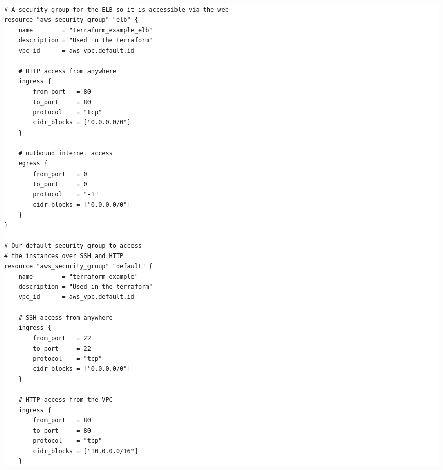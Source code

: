     # A security group for the ELB so it is accessible via the web
    resource "aws_security_group" "elb" {
        name        = "terraform_example_elb"
        description = "Used in the terraform"
        vpc_id      = aws_vpc.default.id

        # HTTP access from anywhere
        ingress {
            from_port   = 80
            to_port     = 80
            protocol    = "tcp"
            cidr_blocks = ["0.0.0.0/0"]
        }

        # outbound internet access
        egress {
            from_port   = 0
            to_port     = 0
            protocol    = "-1"
            cidr_blocks = ["0.0.0.0/0"]
        }
    }

    # Our default security group to access
    # the instances over SSH and HTTP
    resource "aws_security_group" "default" {
        name        = "terraform_example"
        description = "Used in the terraform"
        vpc_id      = aws_vpc.default.id

        # SSH access from anywhere
        ingress {
            from_port   = 22
            to_port     = 22
            protocol    = "tcp"
            cidr_blocks = ["0.0.0.0/0"]
        }

        # HTTP access from the VPC
        ingress {
            from_port   = 80
            to_port     = 80
            protocol    = "tcp"
            cidr_blocks = ["10.0.0.0/16"]
        }
